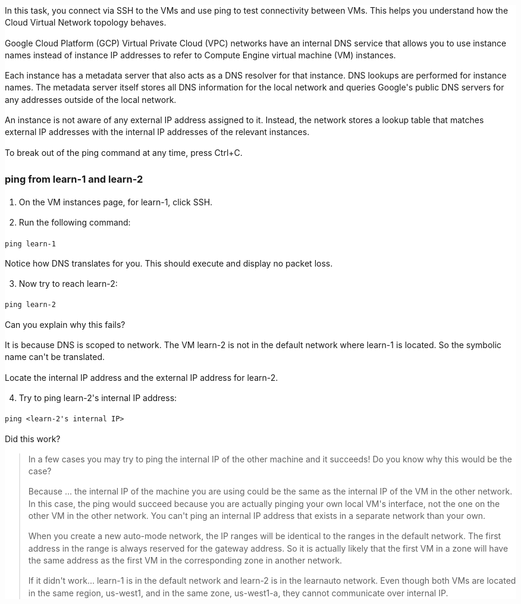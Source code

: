 In this task, you connect via SSH to the VMs and use ping to test connectivity between VMs. This helps you understand how the Cloud Virtual Network topology behaves.

Google Cloud Platform (GCP) Virtual Private Cloud (VPC) networks have an internal DNS service that allows you to use instance names instead of instance IP addresses to refer to Compute Engine virtual machine (VM) instances.

Each instance has a metadata server that also acts as a DNS resolver for that instance. DNS lookups are performed for instance names. The metadata server itself stores all DNS information for the local network and queries Google's public DNS servers for any addresses outside of the local network.

An instance is not aware of any external IP address assigned to it. Instead, the network stores a lookup table that matches external IP addresses with the internal IP addresses of the relevant instances.

To break out of the ping command at any time, press Ctrl+C.

### ping from learn-1 and learn-2

1. On the VM instances page, for learn-1, click SSH.

2. Run the following command:

`ping learn-1`

Notice how DNS translates for you. This should execute and display no packet loss.

3. Now try to reach learn-2:

`ping learn-2`

Can you explain why this fails?

It is because DNS is scoped to network. The VM learn-2 is not in the default network where learn-1 is located. So the symbolic name can't be translated.

Locate the internal IP address and the external IP address for learn-2.

4. Try to ping learn-2's internal IP address:

`ping <learn-2's internal IP>`

Did this work?

> In a few cases you may try to ping the internal IP of the other machine and it succeeds! Do you know why this would be the case?
> 
> Because ... the internal IP of the machine you are using could be the same as the internal IP of the VM in the other network. In this case, the ping would succeed because you are actually pinging your own local VM's interface, not the one on the other VM in the other network. You can't ping an internal IP address that exists in a separate network than your own.
> 
> When you create a new auto-mode network, the IP ranges will be identical to the ranges in the default network. The first address in the range is always reserved for the gateway address. So it is actually likely that the first VM in a zone will have the same address as the first VM in the corresponding zone in another network.
> 
> If it didn't work... learn-1 is in the default network and learn-2 is in the learnauto network. Even though both VMs are located in the same region, us-west1, and in the same zone, us-west1-a, they cannot communicate over internal IP.
